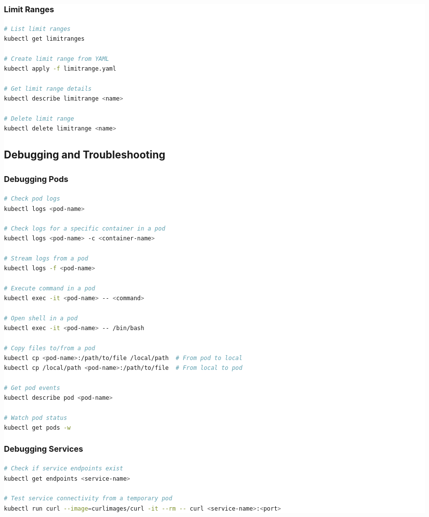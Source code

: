 ### Limit Ranges
```bash
# List limit ranges
kubectl get limitranges

# Create limit range from YAML
kubectl apply -f limitrange.yaml

# Get limit range details
kubectl describe limitrange <name>

# Delete limit range
kubectl delete limitrange <name>
```

## Debugging and Troubleshooting

### Debugging Pods
```bash
# Check pod logs
kubectl logs <pod-name>

# Check logs for a specific container in a pod
kubectl logs <pod-name> -c <container-name>

# Stream logs from a pod
kubectl logs -f <pod-name>

# Execute command in a pod
kubectl exec -it <pod-name> -- <command>

# Open shell in a pod
kubectl exec -it <pod-name> -- /bin/bash

# Copy files to/from a pod
kubectl cp <pod-name>:/path/to/file /local/path  # From pod to local
kubectl cp /local/path <pod-name>:/path/to/file  # From local to pod

# Get pod events
kubectl describe pod <pod-name>

# Watch pod status
kubectl get pods -w
```

### Debugging Services
```bash
# Check if service endpoints exist
kubectl get endpoints <service-name>

# Test service connectivity from a temporary pod
kubectl run curl --image=curlimages/curl -it --rm -- curl <service-name>:<port>
```
